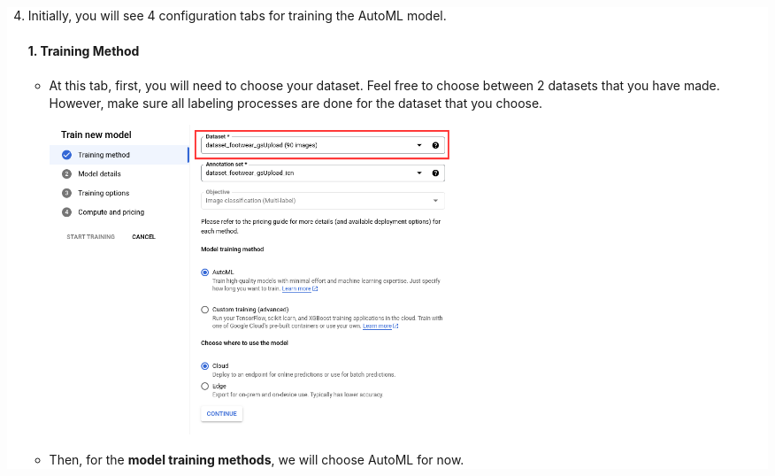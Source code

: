 4.  Initially, you will see 4 configuration tabs for training the AutoML model.

    #### 1. Training Method

    - At this tab, first, you will need to choose your dataset. Feel free to choose between 2 datasets that you have made. However, make sure all labeling processes are done for the dataset that you choose.
      <p></p>
      <p align="left" width="100%">
        <img src="../05_Source/03_AutoML/01_ImageClassification/03_TrainingModel/03_choose_dataset.png" alt="03_choose_dataset" width="60%"/>
      </p>
      <p></p>
    - Then, for the **model training methods**, we will choose AutoML for now.
      <p></p>
      <p align="left" width="100%">